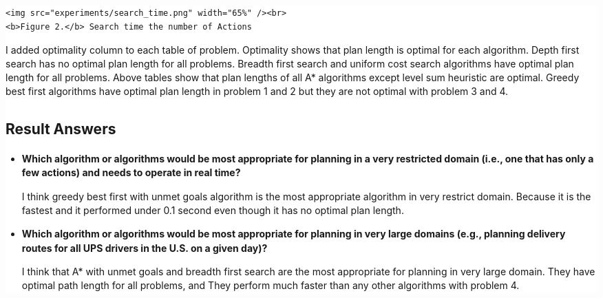 	<img src="experiments/search_time.png" width="65%" /><br>
	<b>Figure 2.</b> Search time the number of Actions
</p>

I added optimality column to each table of problem. Optimality shows that plan length is optimal for each algorithm. Depth first search has no optimal plan length for all problems. Breadth first search and uniform cost search algorithms have optimal plan length for all problems. Above tables show that plan lengths of all A\* algorithms except level sum heuristic are optimal. Greedy best first algorithms have optimal plan length in problem 1 and 2 but they are not optimal with problem 3 and 4.


## Result Answers
- **Which algorithm or algorithms would be most appropriate for planning in a very restricted domain (i.e., one that has only a few actions) and needs to operate in real time?**

	I think greedy best first with unmet goals algorithm is the most appropriate algorithm in very restrict domain. Because it is the fastest  and it performed under 0.1 second even though it has no optimal plan length. 

- **Which algorithm or algorithms would be most appropriate for planning in very large domains (e.g., planning delivery routes for all UPS drivers in the U.S. on a given day)?**

	I think that A\* with unmet goals and breadth first search are the most appropriate for planning in very large domain. They have optimal path length for all problems, and They perform much faster than any other algorithms with problem 4.
